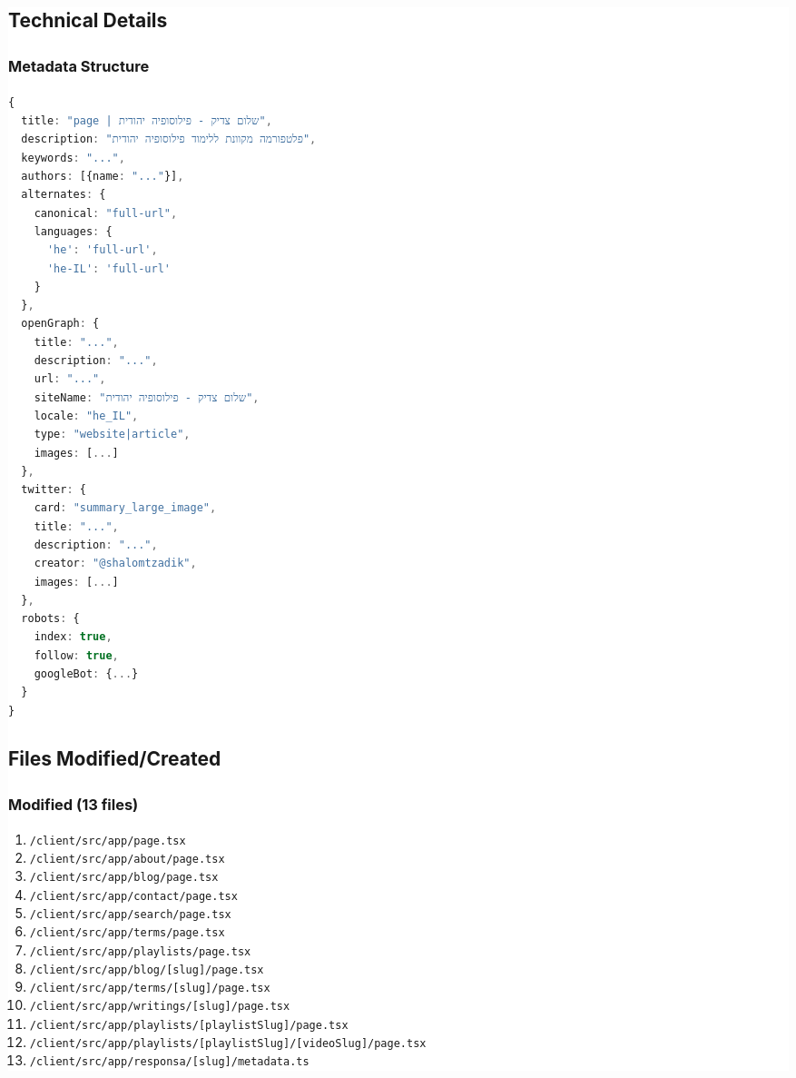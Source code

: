 ## Technical Details

### Metadata Structure
```typescript
{
  title: "page | שלום צדיק - פילוסופיה יהודית",
  description: "פלטפורמה מקוונת ללימוד פילוסופיה יהודית",
  keywords: "...",
  authors: [{name: "..."}],
  alternates: {
    canonical: "full-url",
    languages: {
      'he': 'full-url',
      'he-IL': 'full-url'
    }
  },
  openGraph: {
    title: "...",
    description: "...",
    url: "...",
    siteName: "שלום צדיק - פילוסופיה יהודית",
    locale: "he_IL",
    type: "website|article",
    images: [...]
  },
  twitter: {
    card: "summary_large_image",
    title: "...",
    description: "...",
    creator: "@shalomtzadik",
    images: [...]
  },
  robots: {
    index: true,
    follow: true,
    googleBot: {...}
  }
}
```

## Files Modified/Created

### Modified (13 files)
1. `/client/src/app/page.tsx`
2. `/client/src/app/about/page.tsx`
3. `/client/src/app/blog/page.tsx`
4. `/client/src/app/contact/page.tsx`
5. `/client/src/app/search/page.tsx`
6. `/client/src/app/terms/page.tsx`
7. `/client/src/app/playlists/page.tsx`
8. `/client/src/app/blog/[slug]/page.tsx`
9. `/client/src/app/terms/[slug]/page.tsx`
10. `/client/src/app/writings/[slug]/page.tsx`
11. `/client/src/app/playlists/[playlistSlug]/page.tsx`
12. `/client/src/app/playlists/[playlistSlug]/[videoSlug]/page.tsx`
13. `/client/src/app/responsa/[slug]/metadata.ts`
